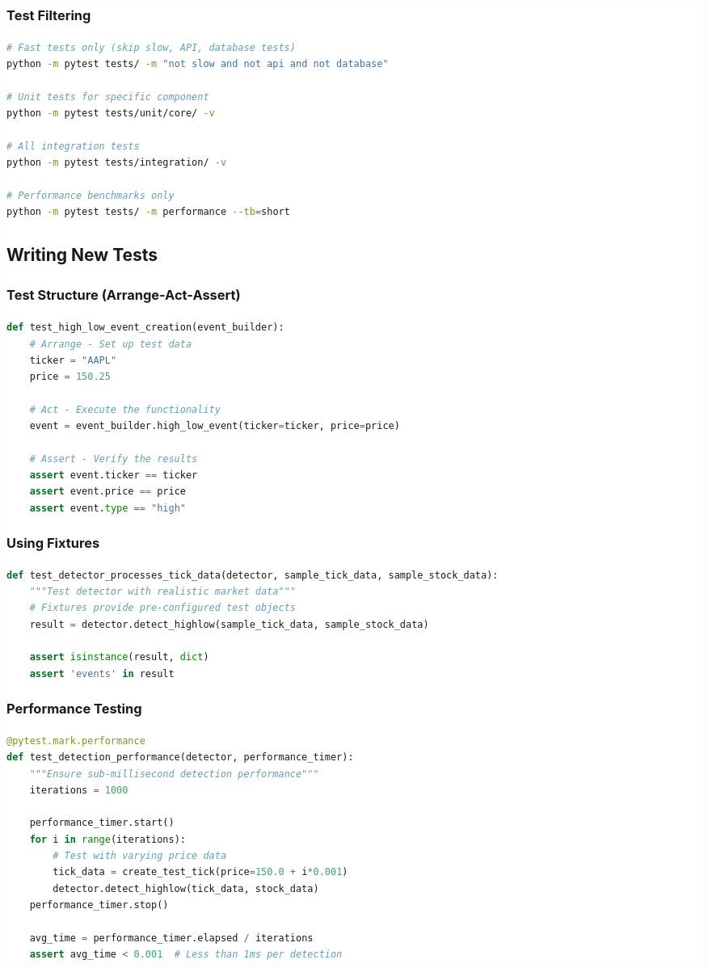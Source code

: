 ### Test Filtering
```bash
# Fast tests only (skip slow, API, database tests)
python -m pytest tests/ -m "not slow and not api and not database"

# Unit tests for specific component
python -m pytest tests/unit/core/ -v

# All integration tests
python -m pytest tests/integration/ -v

# Performance benchmarks only
python -m pytest tests/ -m performance --tb=short
```

## Writing New Tests

### Test Structure (Arrange-Act-Assert)
```python
def test_high_low_event_creation(event_builder):
    # Arrange - Set up test data
    ticker = "AAPL"
    price = 150.25
    
    # Act - Execute the functionality
    event = event_builder.high_low_event(ticker=ticker, price=price)
    
    # Assert - Verify the results
    assert event.ticker == ticker
    assert event.price == price
    assert event.type == "high"
```

### Using Fixtures
```python
def test_detector_processes_tick_data(detector, sample_tick_data, sample_stock_data):
    """Test detector with realistic market data"""
    # Fixtures provide pre-configured test objects
    result = detector.detect_highlow(sample_tick_data, sample_stock_data)
    
    assert isinstance(result, dict)
    assert 'events' in result
```

### Performance Testing
```python
@pytest.mark.performance
def test_detection_performance(detector, performance_timer):
    """Ensure sub-millisecond detection performance"""
    iterations = 1000
    
    performance_timer.start()
    for i in range(iterations):
        # Test with varying price data
        tick_data = create_test_tick(price=150.0 + i*0.001)
        detector.detect_highlow(tick_data, stock_data)
    performance_timer.stop()
    
    avg_time = performance_timer.elapsed / iterations
    assert avg_time < 0.001  # Less than 1ms per detection
```
